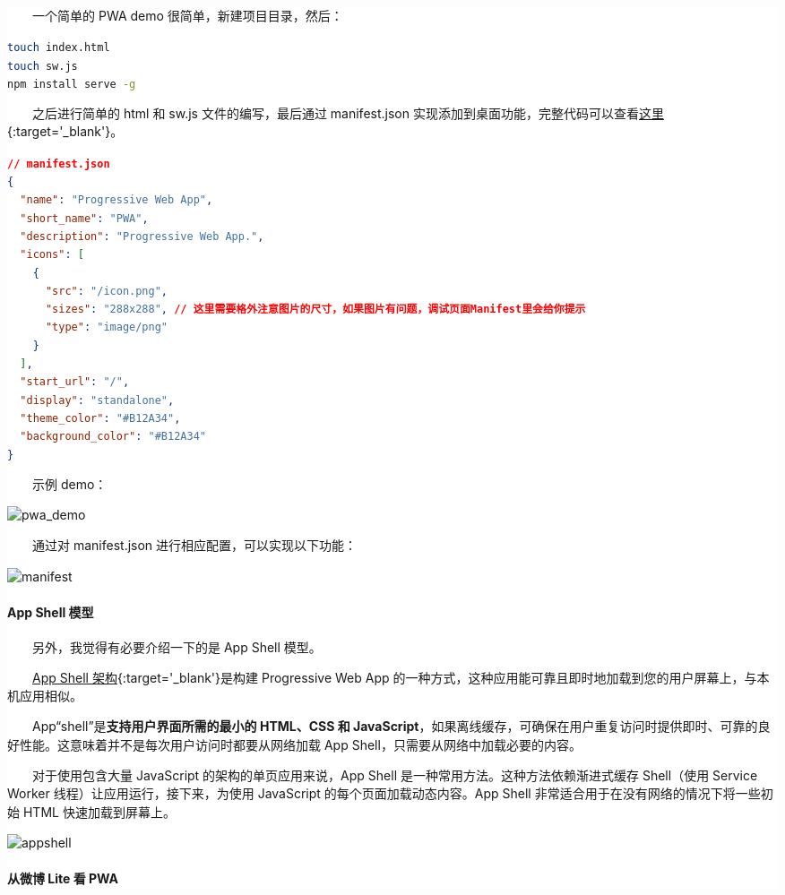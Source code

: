 &emsp;&emsp;一个简单的 PWA demo 很简单，新建项目目录，然后：

```sh
touch index.html
touch sw.js
npm install serve -g
```

&emsp;&emsp;之后进行简单的 html 和 sw.js 文件的编写，最后通过 manifest.json 实现添加到桌面功能，完整代码可以查看[这里](https://stackblitz.com/edit/web-platform-x4trmv){:target='\_blank'}。

```json
// manifest.json
{
  "name": "Progressive Web App",
  "short_name": "PWA",
  "description": "Progressive Web App.",
  "icons": [
    {
      "src": "/icon.png",
      "sizes": "288x288", // 这里需要格外注意图片的尺寸，如果图片有问题，调试页面Manifest里会给你提示
      "type": "image/png"
    }
  ],
  "start_url": "/",
  "display": "standalone",
  "theme_color": "#B12A34",
  "background_color": "#B12A34"
}
```

&emsp;&emsp;示例 demo：

![pwa_demo](https://king-hcj.github.io/images/posts/pwa/pwa_demo.png?raw=true)

&emsp;&emsp;通过对 manifest.json 进行相应配置，可以实现以下功能：

![manifest](https://king-hcj.github.io/images/posts/pwa/manifest.png?raw=true)

#### App Shell 模型

&emsp;&emsp;另外，我觉得有必要介绍一下的是 App Shell 模型。

&emsp;&emsp;[App Shell 架构](https://www.wenjiangs.com/doc/o6rquebe){:target='\_blank'}是构建 Progressive Web App 的一种方式，这种应用能可靠且即时地加载到您的用户屏幕上，与本机应用相似。

&emsp;&emsp;App“shell”是**支持用户界面所需的最小的 HTML、CSS 和 JavaScript**，如果离线缓存，可确保在用户重复访问时提供即时、可靠的良好性能。这意味着并不是每次用户访问时都要从网络加载 App Shell，只需要从网络中加载必要的内容。

&emsp;&emsp;对于使用包含大量 JavaScript 的架构的单页应用来说，App Shell 是一种常用方法。这种方法依赖渐进式缓存 Shell（使用 Service Worker 线程）让应用运行，接下来，为使用 JavaScript 的每个页面加载动态内容。App Shell 非常适合用于在没有网络的情况下将一些初始 HTML 快速加载到屏幕上。

![appshell](https://king-hcj.github.io/images/posts/pwa/appshell.png?raw=true)

#### 从微博 Lite 看 PWA
